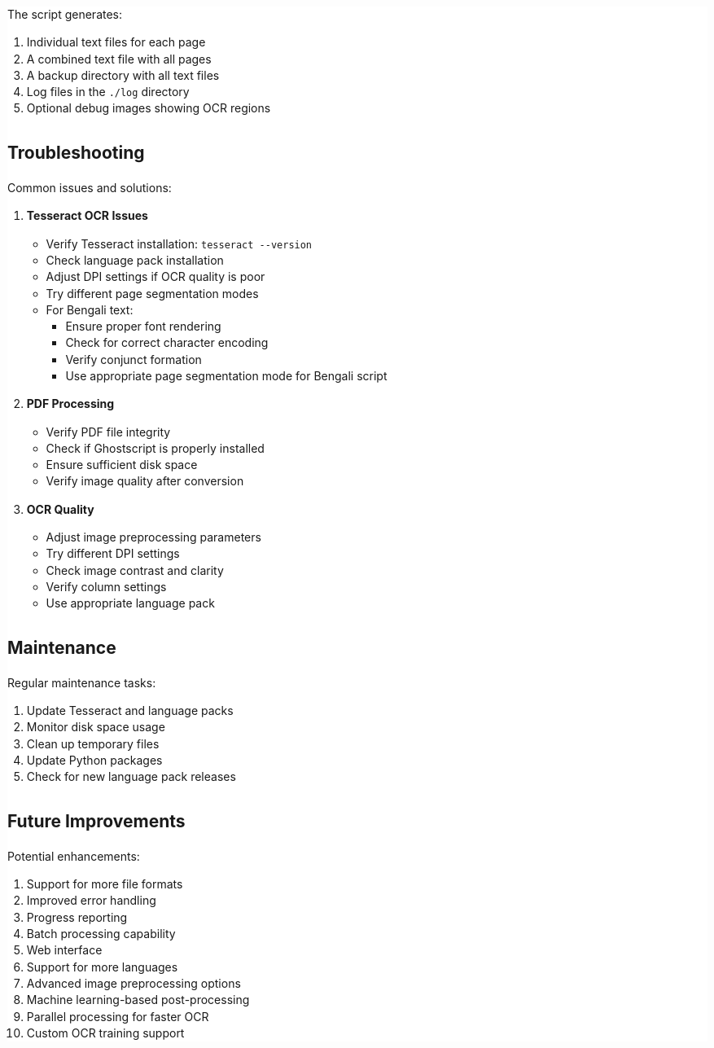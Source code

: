 The script generates:
1. Individual text files for each page
2. A combined text file with all pages
3. A backup directory with all text files
4. Log files in the `./log` directory
5. Optional debug images showing OCR regions

## Troubleshooting

Common issues and solutions:
1. **Tesseract OCR Issues**
   - Verify Tesseract installation: `tesseract --version`
   - Check language pack installation
   - Adjust DPI settings if OCR quality is poor
   - Try different page segmentation modes
   - For Bengali text:
     - Ensure proper font rendering
     - Check for correct character encoding
     - Verify conjunct formation
     - Use appropriate page segmentation mode for Bengali script

2. **PDF Processing**
   - Verify PDF file integrity
   - Check if Ghostscript is properly installed
   - Ensure sufficient disk space
   - Verify image quality after conversion

3. **OCR Quality**
   - Adjust image preprocessing parameters
   - Try different DPI settings
   - Check image contrast and clarity
   - Verify column settings
   - Use appropriate language pack

## Maintenance

Regular maintenance tasks:
1. Update Tesseract and language packs
2. Monitor disk space usage
3. Clean up temporary files
4. Update Python packages
5. Check for new language pack releases

## Future Improvements

Potential enhancements:
1. Support for more file formats
2. Improved error handling
3. Progress reporting
4. Batch processing capability
5. Web interface
6. Support for more languages
7. Advanced image preprocessing options
8. Machine learning-based post-processing
9. Parallel processing for faster OCR
10. Custom OCR training support 
